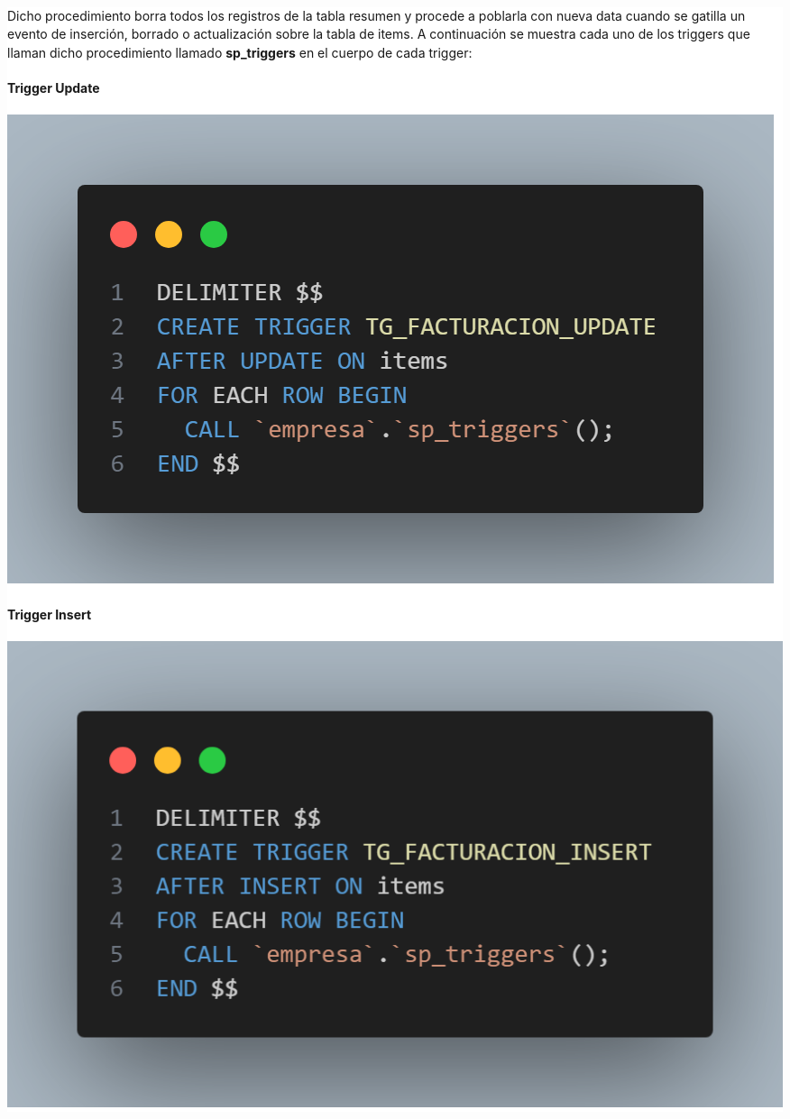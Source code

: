 Dicho procedimiento borra todos los registros de la tabla resumen y procede a poblarla con nueva data cuando se gatilla un evento de inserción, borrado o actualización sobre la tabla de items. A continuación se muestra cada uno de los triggers que llaman dicho procedimiento llamado **sp_triggers** en el cuerpo de cada trigger:

#### Trigger Update

![Trigger Update](./img/tabla_resumen/trigger_update.png)

#### Trigger Insert

![Trigger Insert](./img/tabla_resumen/trigger_insert.png)